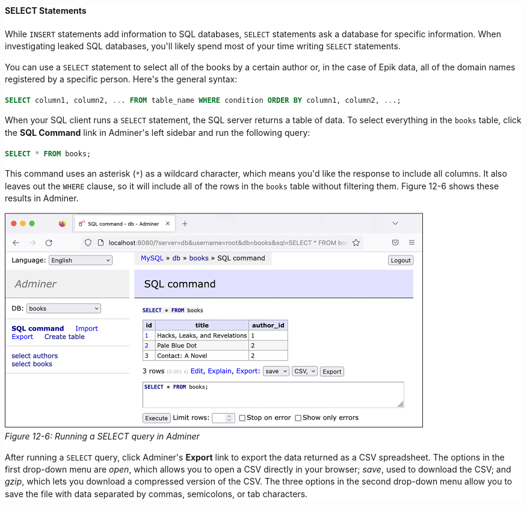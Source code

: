 

#### SELECT Statements

While `INSERT` statements add
information to SQL databases, `SELECT` statements ask a database for specific
information. When investigating leaked SQL databases, you'll likely
spend most of your time writing `SELECT` statements.

You can use a `SELECT`
statement to select all of the books by a certain author or, in the case
of Epik data, all of the domain names registered by a specific person.
Here's the general syntax:

```sql
SELECT column1, column2, ... FROM table_name WHERE condition ORDER BY column1, column2, ...;
```

When your SQL client runs a `SELECT` statement, the SQL server returns a
table of data. To select everything in the `books` table, click the **SQL Command** link
in Adminer's left sidebar and run the following query:

```sql
SELECT * FROM books;
```

This command uses an asterisk (`*`) as a wildcard character, which means
you'd like the response to include all columns. It also leaves out the
`WHERE` clause, so it will include all of the
rows in the `books` table
without filtering them. Figure 12-6 shows
these results in Adminer.

![Figure 12-6: Running a SELECT query in Adminer](media/images/Figure12-6.png)  
*Figure 12-6: Running a SELECT query in Adminer*

After running a `SELECT`
query, click Adminer's **Export** link to export the data returned as a
CSV spreadsheet. The options in the first drop-down menu are *open*,
which allows you to open a CSV directly in your browser; *save*, used to
download the CSV; and *gzip*, which lets you download a compressed
version of the CSV. The three options in the second drop-down menu allow
you to save the file with data separated by commas, semicolons, or tab
characters.
